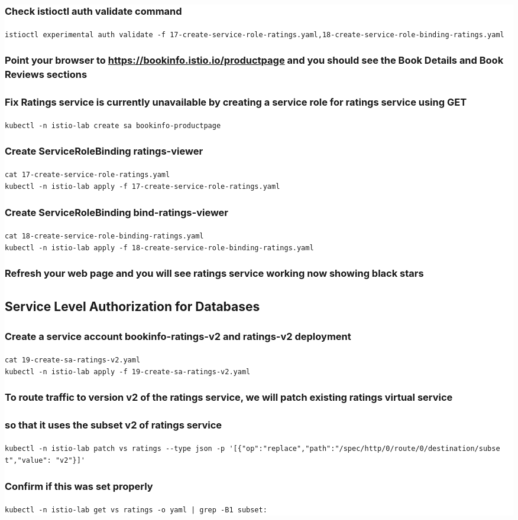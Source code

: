 ### Check istioctl auth validate command
```
istioctl experimental auth validate -f 17-create-service-role-ratings.yaml,18-create-service-role-binding-ratings.yaml
```

###  Point your browser to https://bookinfo.istio.io/productpage and you should see the Book Details and Book Reviews sections 

### Fix Ratings service is currently unavailable by creating a service role for ratings service using GET
```
kubectl -n istio-lab create sa bookinfo-productpage
```

### Create ServiceRoleBinding ratings-viewer
```
cat 17-create-service-role-ratings.yaml
kubectl -n istio-lab apply -f 17-create-service-role-ratings.yaml 
```

### Create ServiceRoleBinding bind-ratings-viewer
```
cat 18-create-service-role-binding-ratings.yaml
kubectl -n istio-lab apply -f 18-create-service-role-binding-ratings.yaml 
```

### Refresh your web page and you will see ratings service working now showing black stars

## Service Level Authorization for Databases

### Create a service account bookinfo-ratings-v2 and ratings-v2 deployment
```
cat 19-create-sa-ratings-v2.yaml 
kubectl -n istio-lab apply -f 19-create-sa-ratings-v2.yaml 
```

### To route traffic to version v2 of the ratings service, we will patch existing ratings virtual service 
### so that it uses the subset v2 of ratings service
```
kubectl -n istio-lab patch vs ratings --type json -p '[{"op":"replace","path":"/spec/http/0/route/0/destination/subset","value": "v2"}]'
```

### Confirm if this was set properly
```
kubectl -n istio-lab get vs ratings -o yaml | grep -B1 subset:
```

